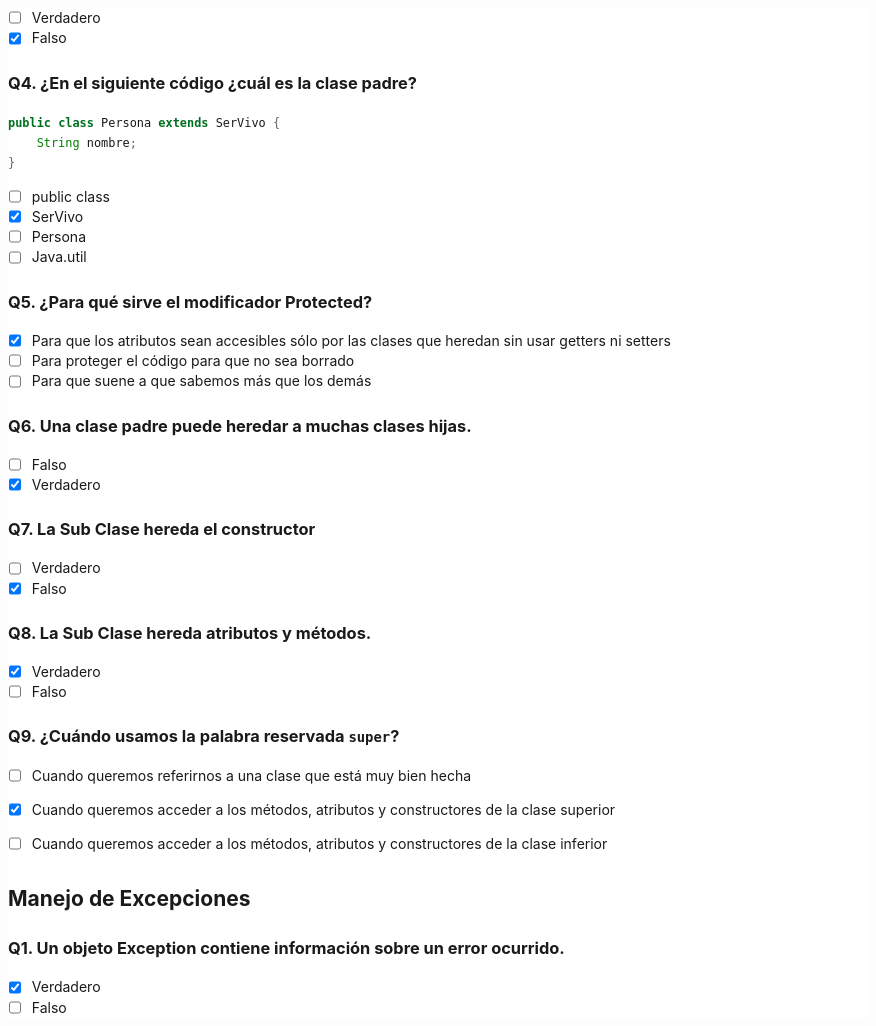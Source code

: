 - [ ] Verdadero
- [x] Falso

### Q4. ¿En el siguiente código ¿cuál es la clase padre?

```java
public class Persona extends SerVivo {
    String nombre;
}
```

- [ ] public class
- [x] SerVivo
- [ ] Persona
- [ ] Java.util

### Q5. ¿Para qué sirve el modificador Protected?

- [x] Para que los atributos sean accesibles sólo por las clases que heredan sin usar getters ni setters
- [ ] Para proteger el código para que no sea borrado
- [ ] Para que suene a que sabemos más que los demás

### Q6. Una clase padre puede heredar a muchas clases hijas.

- [ ] Falso
- [x] Verdadero

### Q7. La Sub Clase hereda el constructor

- [ ] Verdadero
- [x] Falso

### Q8. La Sub Clase hereda atributos y métodos.

- [x] Verdadero
- [ ] Falso

### Q9. ¿Cuándo usamos la palabra reservada `super`?

- [ ] Cuando queremos referirnos a una clase que está muy bien hecha
- [x] Cuando queremos acceder a los métodos, atributos y constructores de la clase superior
- [ ] Cuando queremos acceder a los métodos, atributos y constructores de la clase inferior


## Manejo de Excepciones

### Q1. Un objeto Exception contiene información sobre un error ocurrido.

- [x] Verdadero
- [ ] Falso
